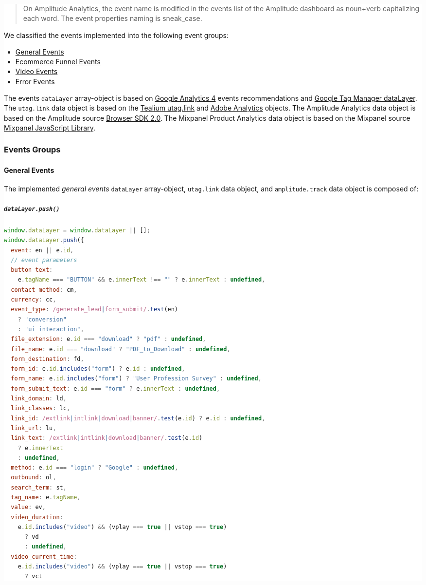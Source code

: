 > On Amplitude Analytics, the event name is modified in the events list of the Amplitude dashboard as noun+verb capitalizing each word. The event properties naming is sneak_case.

We classified the events implemented into the following event groups:

- [General Events](#general-events)
- [Ecommerce Funnel Events](#ecommerce-funnel-events)
- [Video Events](#video-events)
- [Error Events](#error-events)

The events `dataLayer` array-object is based on [Google Analytics 4](https://support.google.com/analytics/answer/9322688?hl=en) events recommendations and [Google Tag Manager dataLayer](https://developers.google.com/tag-manager/devguide#datalayer). The `utag.link` data object is based on the [Tealium utag.link](https://community.tealiumiq.com/t5/Tealium-iQ-Tag-Management/utag-link-Reference/ta-p/1009) and [Adobe Analytics](https://marketing.adobe.com/resources/help/en_US/sc/implement/link-tracking.html) objects. The Amplitude Analytics data object is based on the Amplitude source [Browser SDK 2.0](https://www.docs.developers.amplitude.com/data/sdks/browser-2/). The Mixpanel Product Analytics data object is based on the Mixpanel source [Mixpanel JavaScript Library](https://developer.mixpanel.com/docs/javascript).

### Events Groups

#### General Events

The implemented _general events_ `dataLayer` array-object, `utag.link` data object, and `amplitude.track` data object is composed of:

##### `dataLayer.push()`

```js
window.dataLayer = window.dataLayer || [];
window.dataLayer.push({
  event: en || e.id,
  // event parameters
  button_text:
    e.tagName === "BUTTON" && e.innerText !== "" ? e.innerText : undefined,
  contact_method: cm,
  currency: cc,
  event_type: /generate_lead|form_submit/.test(en)
    ? "conversion"
    : "ui interaction",
  file_extension: e.id === "download" ? "pdf" : undefined,
  file_name: e.id === "download" ? "PDF_to_Download" : undefined,
  form_destination: fd,
  form_id: e.id.includes("form") ? e.id : undefined,
  form_name: e.id.includes("form") ? "User Profession Survey" : undefined,
  form_submit_text: e.id === "form" ? e.innerText : undefined,
  link_domain: ld,
  link_classes: lc,
  link_id: /extlink|intlink|download|banner/.test(e.id) ? e.id : undefined,
  link_url: lu,
  link_text: /extlink|intlink|download|banner/.test(e.id)
    ? e.innerText
    : undefined,
  method: e.id === "login" ? "Google" : undefined,
  outbound: ol,
  search_term: st,
  tag_name: e.tagName,
  value: ev,
  video_duration:
    e.id.includes("video") && (vplay === true || vstop === true)
      ? vd
      : undefined,
  video_current_time:
    e.id.includes("video") && (vplay === true || vstop === true)
      ? vct
```